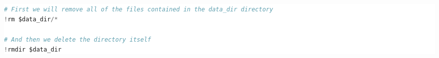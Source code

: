 
```python
# First we will remove all of the files contained in the data_dir directory
!rm $data_dir/*

# And then we delete the directory itself
!rmdir $data_dir
```


```python

```
